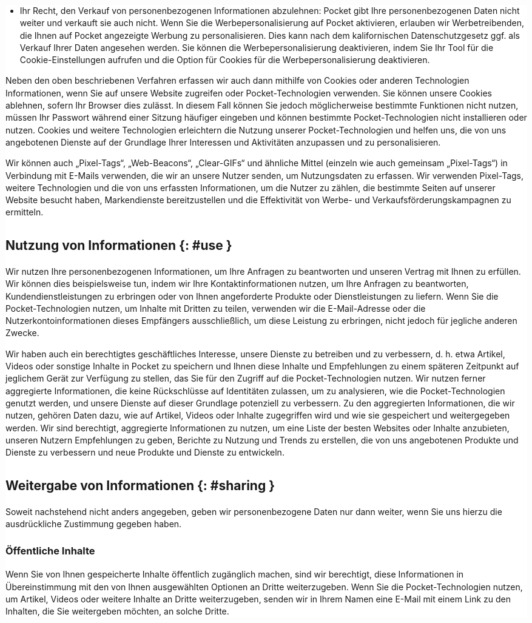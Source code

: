 * Ihr Recht, den Verkauf von personenbezogenen Informationen abzulehnen: Pocket gibt Ihre personenbezogenen Daten nicht weiter und verkauft sie auch nicht. Wenn Sie die Werbepersonalisierung auf Pocket aktivieren, erlauben wir Werbetreibenden, die Ihnen auf Pocket angezeigte Werbung zu personalisieren. Dies kann nach dem kalifornischen Datenschutzgesetz ggf. als Verkauf Ihrer Daten angesehen werden. Sie können die Werbepersonalisierung deaktivieren, indem Sie Ihr Tool für die Cookie-Einstellungen aufrufen und die Option für Cookies für die Werbepersonalisierung deaktivieren.

Neben den oben beschriebenen Verfahren erfassen wir auch dann mithilfe von Cookies oder anderen Technologien Informationen, wenn Sie auf unsere Website zugreifen oder Pocket-Technologien verwenden. Sie können unsere Cookies ablehnen, sofern Ihr Browser dies zulässt. In diesem Fall können Sie jedoch möglicherweise bestimmte Funktionen nicht nutzen, müssen Ihr Passwort während einer Sitzung häufiger eingeben und können bestimmte Pocket-Technologien nicht installieren oder nutzen. Cookies und weitere Technologien erleichtern die Nutzung unserer Pocket-Technologien und helfen uns, die von uns angebotenen Dienste auf der Grundlage Ihrer Interessen und Aktivitäten anzupassen und zu personalisieren.

Wir können auch „Pixel-Tags“, „Web-Beacons“, „Clear-GIFs“ und ähnliche Mittel (einzeln wie auch gemeinsam „Pixel-Tags“) in Verbindung mit E-Mails verwenden, die wir an unsere Nutzer senden, um Nutzungsdaten zu erfassen. Wir verwenden Pixel-Tags, weitere Technologien und die von uns erfassten Informationen, um die Nutzer zu zählen, die bestimmte Seiten auf unserer Website besucht haben, Markendienste bereitzustellen und die Effektivität von Werbe- und Verkaufsförderungskampagnen zu ermitteln.

## Nutzung von Informationen {: #use }

Wir nutzen Ihre personenbezogenen Informationen, um Ihre Anfragen zu beantworten und unseren Vertrag mit Ihnen zu erfüllen. Wir können dies beispielsweise tun, indem wir Ihre Kontaktinformationen nutzen, um Ihre Anfragen zu beantworten, Kundendienstleistungen zu erbringen oder von Ihnen angeforderte Produkte oder Dienstleistungen zu liefern. Wenn Sie die Pocket-Technologien nutzen, um Inhalte mit Dritten zu teilen, verwenden wir die E-Mail-Adresse oder die Nutzerkontoinformationen dieses Empfängers ausschließlich, um diese Leistung zu erbringen, nicht jedoch für jegliche anderen Zwecke.

Wir haben auch ein berechtigtes geschäftliches Interesse, unsere Dienste zu betreiben und zu verbessern, d. h. etwa Artikel, Videos oder sonstige Inhalte in Pocket zu speichern und Ihnen diese Inhalte und Empfehlungen zu einem späteren Zeitpunkt auf jeglichem Gerät zur Verfügung zu stellen, das Sie für den Zugriff auf die Pocket-Technologien nutzen. Wir nutzen ferner aggregierte Informationen, die keine Rückschlüsse auf Identitäten zulassen, um zu analysieren, wie die Pocket-Technologien genutzt werden, und unsere Dienste auf dieser Grundlage potenziell zu verbessern. Zu den aggregierten Informationen, die wir nutzen, gehören Daten dazu, wie auf Artikel, Videos oder Inhalte zugegriffen wird und wie sie gespeichert und weitergegeben werden. Wir sind berechtigt, aggregierte Informationen zu nutzen, um eine Liste der besten Websites oder Inhalte anzubieten, unseren Nutzern Empfehlungen zu geben, Berichte zu Nutzung und Trends zu erstellen, die von uns angebotenen Produkte und Dienste zu verbessern und neue Produkte und Dienste zu entwickeln.

## Weitergabe von Informationen {: #sharing }

Soweit nachstehend nicht anders angegeben, geben wir personenbezogene Daten nur dann weiter, wenn Sie uns hierzu die ausdrückliche Zustimmung gegeben haben.

### Öffentliche Inhalte

Wenn Sie von Ihnen gespeicherte Inhalte öffentlich zugänglich machen, sind wir berechtigt, diese Informationen in Übereinstimmung mit den von Ihnen ausgewählten Optionen an Dritte weiterzugeben. Wenn Sie die Pocket-Technologien nutzen, um Artikel, Videos oder weitere Inhalte an Dritte weiterzugeben, senden wir in Ihrem Namen eine E-Mail mit einem Link zu den Inhalten, die Sie weitergeben möchten, an solche Dritte.
